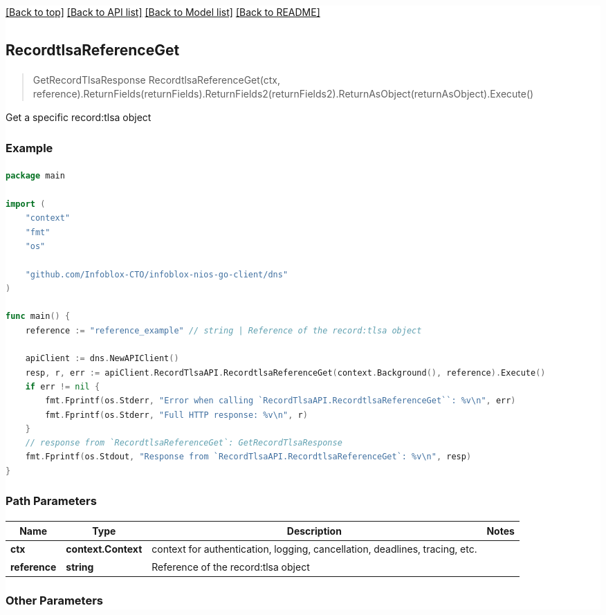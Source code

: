 [[Back to top]](#) [[Back to API list]](../README.md#documentation-for-api-endpoints)
[[Back to Model list]](../README.md#documentation-for-models)
[[Back to README]](../README.md)


## RecordtlsaReferenceGet

> GetRecordTlsaResponse RecordtlsaReferenceGet(ctx, reference).ReturnFields(returnFields).ReturnFields2(returnFields2).ReturnAsObject(returnAsObject).Execute()

Get a specific record:tlsa object



### Example

```go
package main

import (
	"context"
	"fmt"
	"os"

	"github.com/Infoblox-CTO/infoblox-nios-go-client/dns"
)

func main() {
	reference := "reference_example" // string | Reference of the record:tlsa object

	apiClient := dns.NewAPIClient()
	resp, r, err := apiClient.RecordTlsaAPI.RecordtlsaReferenceGet(context.Background(), reference).Execute()
	if err != nil {
		fmt.Fprintf(os.Stderr, "Error when calling `RecordTlsaAPI.RecordtlsaReferenceGet``: %v\n", err)
		fmt.Fprintf(os.Stderr, "Full HTTP response: %v\n", r)
	}
	// response from `RecordtlsaReferenceGet`: GetRecordTlsaResponse
	fmt.Fprintf(os.Stdout, "Response from `RecordTlsaAPI.RecordtlsaReferenceGet`: %v\n", resp)
}
```

### Path Parameters


Name | Type | Description  | Notes
------------- | ------------- | ------------- | -------------
**ctx** | **context.Context** | context for authentication, logging, cancellation, deadlines, tracing, etc.
**reference** | **string** | Reference of the record:tlsa object | 

### Other Parameters
